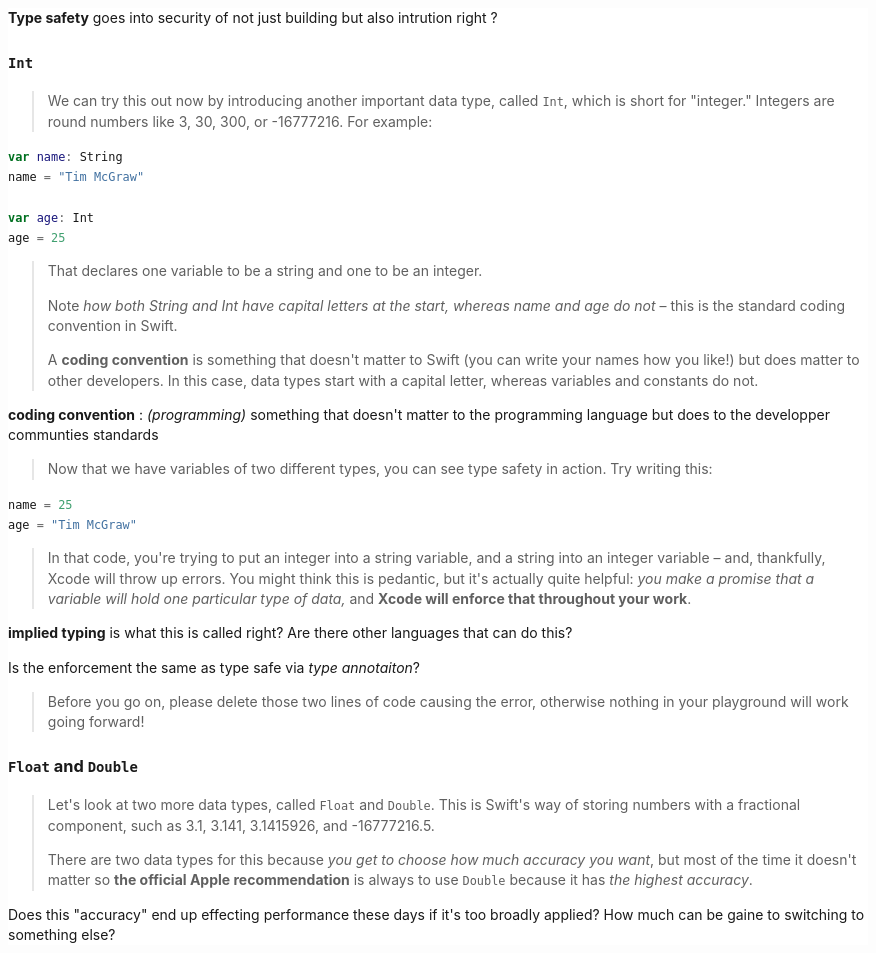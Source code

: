 **Type safety** goes into security of not just building but also intrution right ?

### `Int`

>We can try this out now by introducing another important data type, called `Int`, which is short for "integer." Integers are round numbers like 3, 30, 300, or -16777216. For example:

```swift
var name: String
name = "Tim McGraw"

var age: Int
age = 25
```

>That declares one variable to be a string and one to be an integer. 
>
>Note *how both String and Int have capital letters at the start, whereas name and age do not* – this is the standard coding convention in Swift. 
>
>A **coding convention** is something that doesn't matter to Swift (you can write your names how you like!) but does matter to other developers. In this case, data types start with a capital letter, whereas variables and constants do not.

**coding convention** : *(programming)* something that doesn't matter to the programming language but does to the developper communties standards

>Now that we have variables of two different types, you can see type safety in action. Try writing this:

```swift
name = 25
age = "Tim McGraw"
```

>In that code, you're trying to put an integer into a string variable, and a string into an integer variable – and, thankfully, Xcode will throw up errors. You might think this is pedantic, but it's actually quite helpful: *you make a promise that a variable will hold one particular type of data,* and **Xcode will enforce that throughout your work**.

**implied typing** is what this is called right? Are there other languages that can do this?

Is the enforcement the same as type safe via *type annotaiton*?

>Before you go on, please delete those two lines of code causing the error, otherwise nothing in your playground will work going forward!

### `Float` and `Double`

>Let's look at two more data types, called `Float` and `Double`. This is Swift's way of storing numbers with a fractional component, such as 3.1, 3.141, 3.1415926, and -16777216.5. 
>
>There are two data types for this because *you get to choose how much accuracy you want*, but most of the time it doesn't matter so **the official Apple recommendation** is always to use `Double` because it has *the highest accuracy*.

Does this "accuracy" end up effecting performance these days if it's too broadly applied? How much can be gaine to switching to something else?
